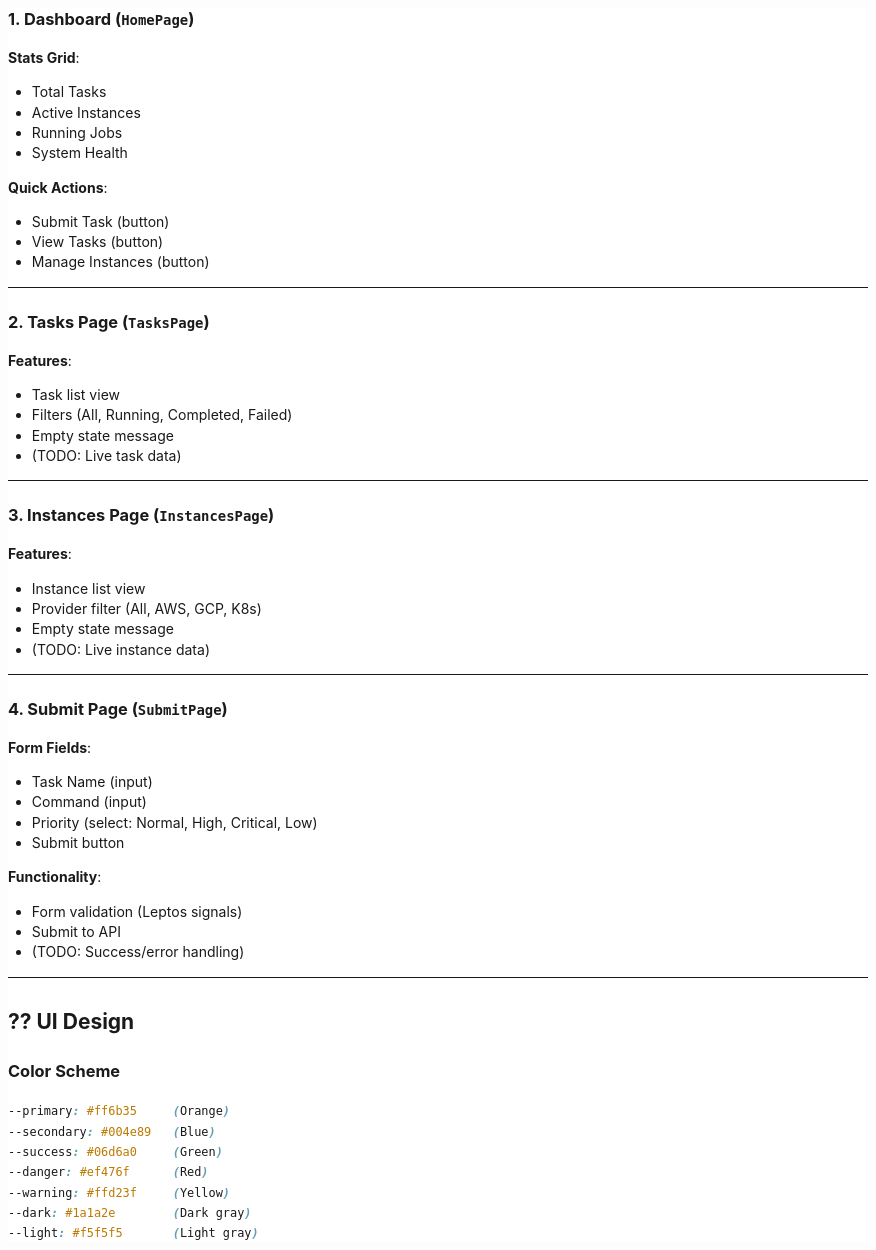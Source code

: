 ### **1. Dashboard** (`HomePage`)

**Stats Grid**:
- Total Tasks
- Active Instances
- Running Jobs
- System Health

**Quick Actions**:
- Submit Task (button)
- View Tasks (button)
- Manage Instances (button)

---

### **2. Tasks Page** (`TasksPage`)

**Features**:
- Task list view
- Filters (All, Running, Completed, Failed)
- Empty state message
- (TODO: Live task data)

---

### **3. Instances Page** (`InstancesPage`)

**Features**:
- Instance list view
- Provider filter (All, AWS, GCP, K8s)
- Empty state message
- (TODO: Live instance data)

---

### **4. Submit Page** (`SubmitPage`)

**Form Fields**:
- Task Name (input)
- Command (input)
- Priority (select: Normal, High, Critical, Low)
- Submit button

**Functionality**:
- Form validation (Leptos signals)
- Submit to API
- (TODO: Success/error handling)

---

## ?? **UI Design**

### **Color Scheme**
```css
--primary: #ff6b35     (Orange)
--secondary: #004e89   (Blue)
--success: #06d6a0     (Green)
--danger: #ef476f      (Red)
--warning: #ffd23f     (Yellow)
--dark: #1a1a2e        (Dark gray)
--light: #f5f5f5       (Light gray)
```
